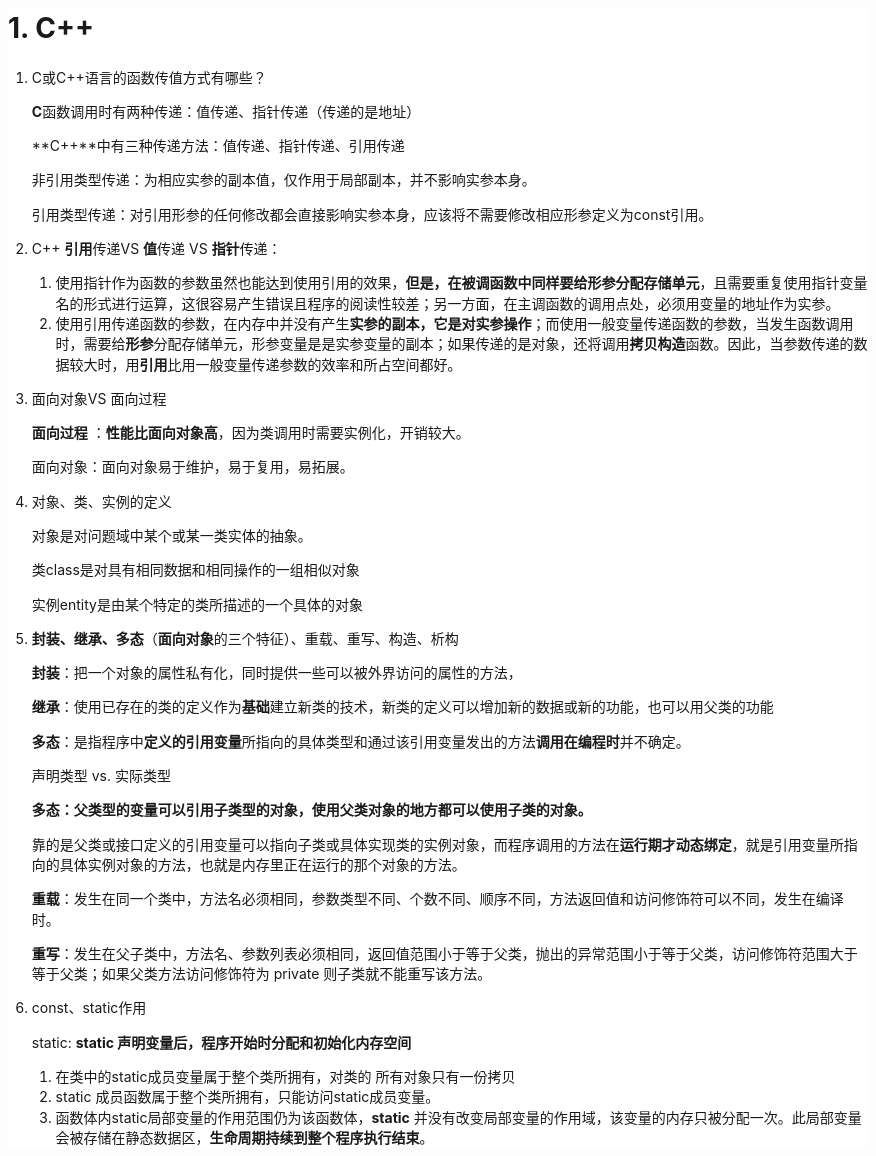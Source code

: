 # 1. C++

1. C或C++语言的函数传值方式有哪些？

   **C**函数调用时有两种传递：值传递、指针传递（传递的是地址）

   **C++**中有三种传递方法：值传递、指针传递、引用传递

   非引用类型传递：为相应实参的副本值，仅作用于局部副本，并不影响实参本身。

   引用类型传递：对引用形参的任何修改都会直接影响实参本身，应该将不需要修改相应形参定义为const引用。

3. C++ **引用**传递VS **值**传递 VS **指针**传递：
   1. 使用指针作为函数的参数虽然也能达到使用引用的效果，**但是，在被调函数中同样要给形参分配存储单元**，且需要重复使用指针变量名的形式进行运算，这很容易产生错误且程序的阅读性较差；另一方面，在主调函数的调用点处，必须用变量的地址作为实参。
   2. 使用引用传递函数的参数，在内存中并没有产生**实参的副本，它是对实参操作**；而使用一般变量传递函数的参数，当发生函数调用时，需要给**形参**分配存储单元，形参变量是是实参变量的副本；如果传递的是对象，还将调用**拷贝构造**函数。因此，当参数传递的数据较大时，用**引用**比用一般变量传递参数的效率和所占空间都好。

4. 面向对象VS 面向过程

   **面向过程** ：**性能比面向对象高**，因为类调用时需要实例化，开销较大。

   面向对象：面向对象易于维护，易于复用，易拓展。

5. 对象、类、实例的定义

   对象是对问题域中某个或某一类实体的抽象。

   类class是对具有相同数据和相同操作的一组相似对象

   实例entity是由某个特定的类所描述的一个具体的对象

6. **封装、继承、多态**（**面向对象**的三个特征）、重载、重写、构造、析构

   **封装**：把一个对象的属性私有化，同时提供一些可以被外界访问的属性的方法，

   **继承**：使用已存在的类的定义作为**基础**建立新类的技术，新类的定义可以增加新的数据或新的功能，也可以用父类的功能

   **多态**：是指程序中**定义的引用变量**所指向的具体类型和通过该引用变量发出的方法**调用在编程时**并不确定。

      声明类型 vs. 实际类型

      **多态：父类型的变量可以引用子类型的对象，使用父类对象的地方都可以使用子类的对象。**

   ​      靠的是父类或接口定义的引用变量可以指向子类或具体实现类的实例对象，而程序调用的方法在**运行期才动态绑定**，就是引用变量所指向的具体实例对象的方法，也就是内存里正在运行的那个对象的方法。

   **重载**：发生在同一个类中，方法名必须相同，参数类型不同、个数不同、顺序不同，方法返回值和访问修饰符可以不同，发生在编译时。 

   **重写**：发生在父子类中，方法名、参数列表必须相同，返回值范围小于等于父类，抛出的异常范围小于等于父类，访问修饰符范围大于等于父类；如果父类方法访问修饰符为 private 则子类就不能重写该方法。

7. const、static作用

    static: **static 声明变量后，程序开始时分配和初始化内存空间**

    1. 在类中的static成员变量属于整个类所拥有，对类的 所有对象只有一份拷贝
    2. static 成员函数属于整个类所拥有，只能访问static成员变量。
    4. 函数体内static局部变量的作用范围仍为该函数体，**static** 并没有改变局部变量的作用域，该变量的内存只被分配一次。此局部变量会被存储在静态数据区，**生命周期持续到整个程序执行结束**。
